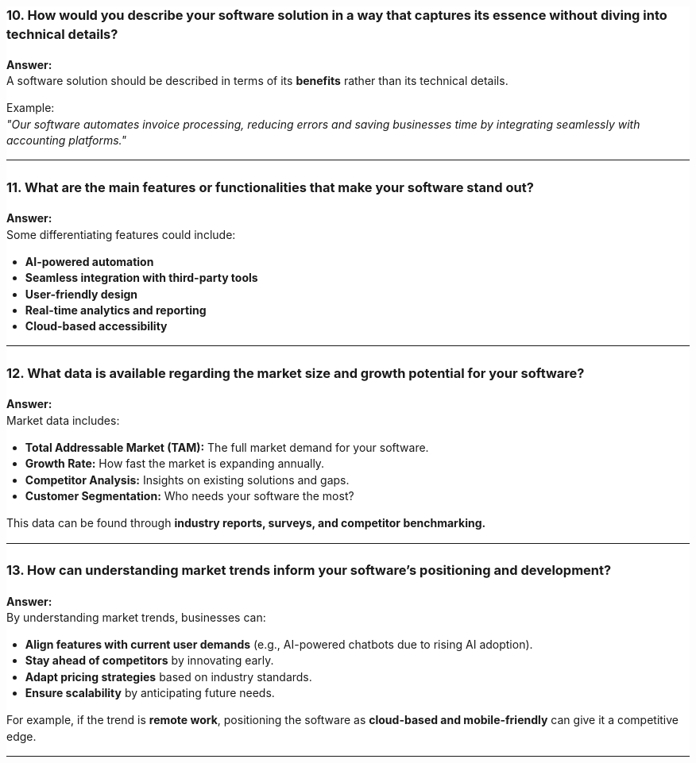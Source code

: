 ### **10. How would you describe your software solution in a way that captures its essence without diving into technical details?**  

**Answer:**  
A software solution should be described in terms of its **benefits** rather than its technical details.  

Example:  
*"Our software automates invoice processing, reducing errors and saving businesses time by integrating seamlessly with accounting platforms."*  

---

### **11. What are the main features or functionalities that make your software stand out?**  

**Answer:**  
Some differentiating features could include:  
- **AI-powered automation**  
- **Seamless integration with third-party tools**  
- **User-friendly design**  
- **Real-time analytics and reporting**  
- **Cloud-based accessibility**  

---

### **12. What data is available regarding the market size and growth potential for your software?**  

**Answer:**  
Market data includes:  
- **Total Addressable Market (TAM):** The full market demand for your software.  
- **Growth Rate:** How fast the market is expanding annually.  
- **Competitor Analysis:** Insights on existing solutions and gaps.  
- **Customer Segmentation:** Who needs your software the most?  

This data can be found through **industry reports, surveys, and competitor benchmarking.**  

---

### **13. How can understanding market trends inform your software’s positioning and development?**  

**Answer:**  
By understanding market trends, businesses can:  
- **Align features with current user demands** (e.g., AI-powered chatbots due to rising AI adoption).  
- **Stay ahead of competitors** by innovating early.  
- **Adapt pricing strategies** based on industry standards.  
- **Ensure scalability** by anticipating future needs.  

For example, if the trend is **remote work**, positioning the software as **cloud-based and mobile-friendly** can give it a competitive edge.  

---
